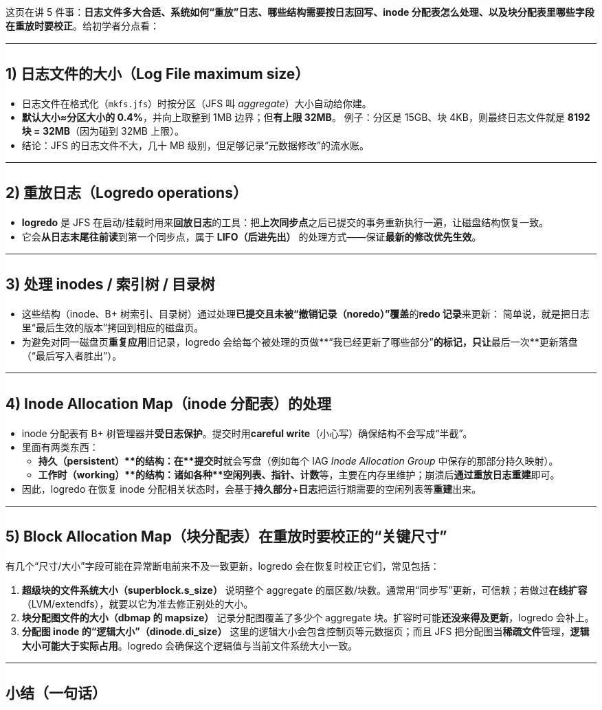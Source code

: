 这页在讲 5 件事：**日志文件多大合适、系统如何“重放”日志、哪些结构需要按日志回写、inode 分配表怎么处理、以及块分配表里哪些字段在重放时要校正**。给初学者分点看：

------

## 1) 日志文件的大小（Log File maximum size）

- 日志文件在格式化（`mkfs.jfs`）时按分区（JFS 叫 *aggregate*）大小自动给你建。
- **默认大小≈分区大小的 0.4%**，并向上取整到 1MB 边界；但**有上限 32MB**。
   例子：分区是 15GB、块 4KB，则最终日志文件就是 **8192 块 = 32MB**（因为碰到 32MB 上限）。
- 结论：JFS 的日志文件不大，几十 MB 级别，但足够记录“元数据修改”的流水账。

------

## 2) 重放日志（Logredo operations）

- **logredo** 是 JFS 在启动/挂载时用来**回放日志**的工具：把**上次同步点**之后已提交的事务重新执行一遍，让磁盘结构恢复一致。
- 它会**从日志末尾往前读**到第一个同步点，属于 **LIFO（后进先出）** 的处理方式——保证**最新的修改优先生效**。

------

## 3) 处理 inodes / 索引树 / 目录树

- 这些结构（inode、B+ 树索引、目录树）通过处理**已提交且未被“撤销记录（noredo）”覆盖**的**redo 记录**来更新：
   简单说，就是把日志里“最后生效的版本”拷回到相应的磁盘页。
- 为避免对同一磁盘页**重复应用**旧记录，logredo 会给每个被处理的页做**“我已经更新了哪些部分”**的标记，只让**最后一次**更新落盘（“最后写入者胜出”）。

------

## 4) Inode Allocation Map（inode 分配表）的处理

- inode 分配表有 B+ 树管理器并**受日志保护**。提交时用**careful write**（小心写）确保结构不会写成“半截”。
- 里面有两类东西：
  - **持久（persistent）\**的结构：在\**提交时**就会写盘（例如每个 IAG *Inode Allocation Group* 中保存的那部分持久映射）。
  - **工作时（working）\**的结构：诸如各种\**空闲列表、指针、计数**等，主要在内存里维护；崩溃后**通过重放日志重建**即可。
- 因此，logredo 在恢复 inode 分配相关状态时，会基于**持久部分**+**日志**把运行期需要的空闲列表等**重建**出来。

------

## 5) Block Allocation Map（块分配表）在重放时要校正的“关键尺寸”

有几个“尺寸/大小”字段可能在异常断电前来不及一致更新，logredo 会在恢复时校正它们，常见包括：

1. **超级块的文件系统大小（superblock.s_size）**
    说明整个 aggregate 的扇区数/块数。通常用“同步写”更新，可信赖；若做过**在线扩容**（LVM/extendfs），就要以它为准去修正别处的大小。
2. **块分配图文件的大小（dbmap 的 mapsize）**
    记录分配图覆盖了多少个 aggregate 块。扩容时可能**还没来得及更新**，logredo 会补上。
3. **分配图 inode 的“逻辑大小”（dinode.di_size）**
    这里的逻辑大小会包含控制页等元数据页；而且 JFS 把分配图当**稀疏文件**管理，**逻辑大小可能大于实际占用**。logredo 会确保这个逻辑值与当前文件系统大小一致。

------

## 小结（一句话）
